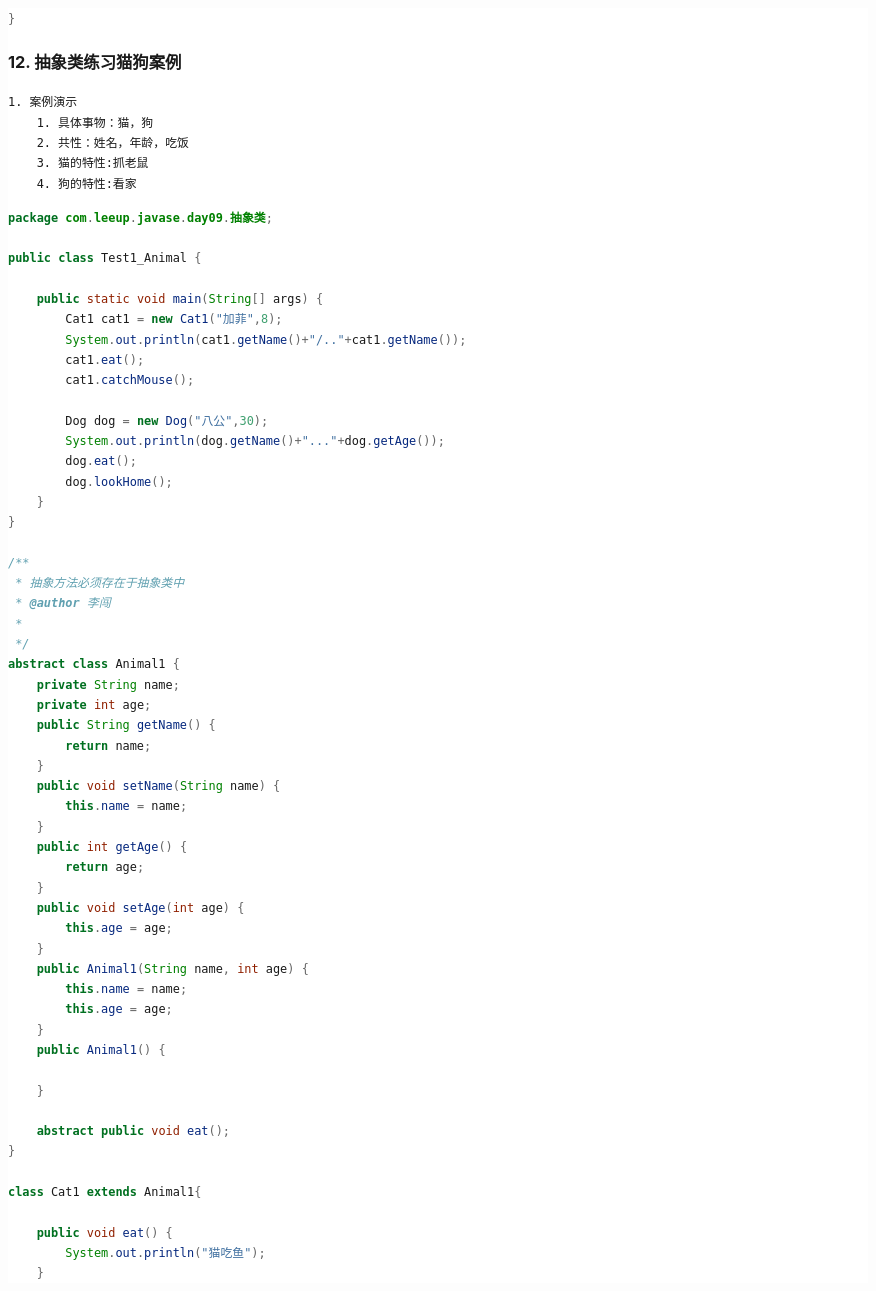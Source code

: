 ```java
}
```

### 12. 抽象类练习猫狗案例
    1. 案例演示
        1. 具体事物：猫，狗
        2. 共性：姓名，年龄，吃饭
        3. 猫的特性:抓老鼠
        4. 狗的特性:看家
```java
package com.leeup.javase.day09.抽象类;

public class Test1_Animal {

	public static void main(String[] args) {
		Cat1 cat1 = new Cat1("加菲",8);
		System.out.println(cat1.getName()+"/.."+cat1.getName());
		cat1.eat();
		cat1.catchMouse();
		
		Dog dog = new Dog("八公",30);
		System.out.println(dog.getName()+"..."+dog.getAge());
		dog.eat();
		dog.lookHome();
	}
}

/**
 * 抽象方法必须存在于抽象类中
 * @author 李闯
 *
 */
abstract class Animal1 {
	private String name;
	private int age;
	public String getName() {
		return name;
	}
	public void setName(String name) {
		this.name = name;
	}
	public int getAge() {
		return age;
	}
	public void setAge(int age) {
		this.age = age;
	}
	public Animal1(String name, int age) {
		this.name = name;
		this.age = age;
	}
	public Animal1() {
		
	}
	
	abstract public void eat();
}

class Cat1 extends Animal1{

	public void eat() {
		System.out.println("猫吃鱼");
	}
```